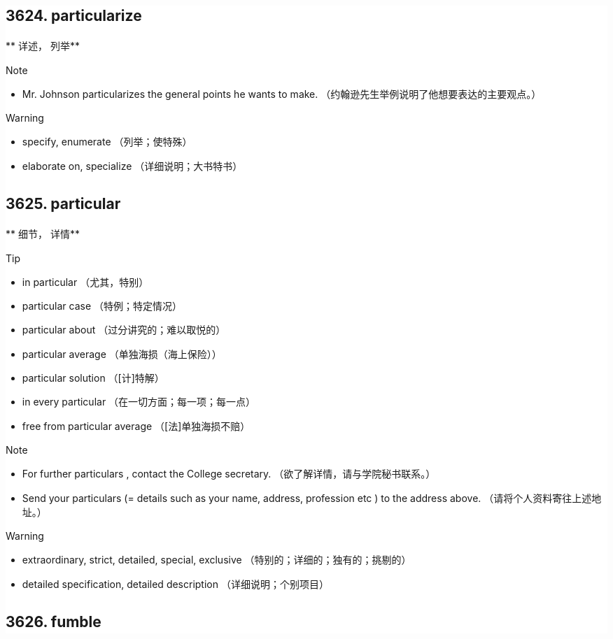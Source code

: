 ## 3624. particularize

** 详述， 列举**

> [!NOTE]
>
> - Mr. Johnson particularizes the general points he wants to make. （约翰逊先生举例说明了他想要表达的主要观点。）
>

> [!WARNING]
>
> - specify, enumerate （列举；使特殊）
>
> - elaborate on, specialize （详细说明；大书特书）
>

## 3625. particular

** 细节， 详情**

> [!TIP]
>
> - in particular （尤其，特别）
>
> - particular case （特例；特定情况）
>
> - particular about （过分讲究的；难以取悦的）
>
> - particular average （单独海损（海上保险））
>
> - particular solution （[计]特解）
>
> - in every particular （在一切方面；每一项；每一点）
>
> - free from particular average （[法]单独海损不赔）
>

> [!NOTE]
>
> - For further particulars , contact the College secretary. （欲了解详情，请与学院秘书联系。）
>
> - Send your particulars (= details such as your name, address, profession etc ) to the address above. （请将个人资料寄往上述地址。）
>

> [!WARNING]
>
> - extraordinary, strict, detailed, special, exclusive （特别的；详细的；独有的；挑剔的）
>
> - detailed specification, detailed description （详细说明；个别项目）
>

## 3626. fumble
